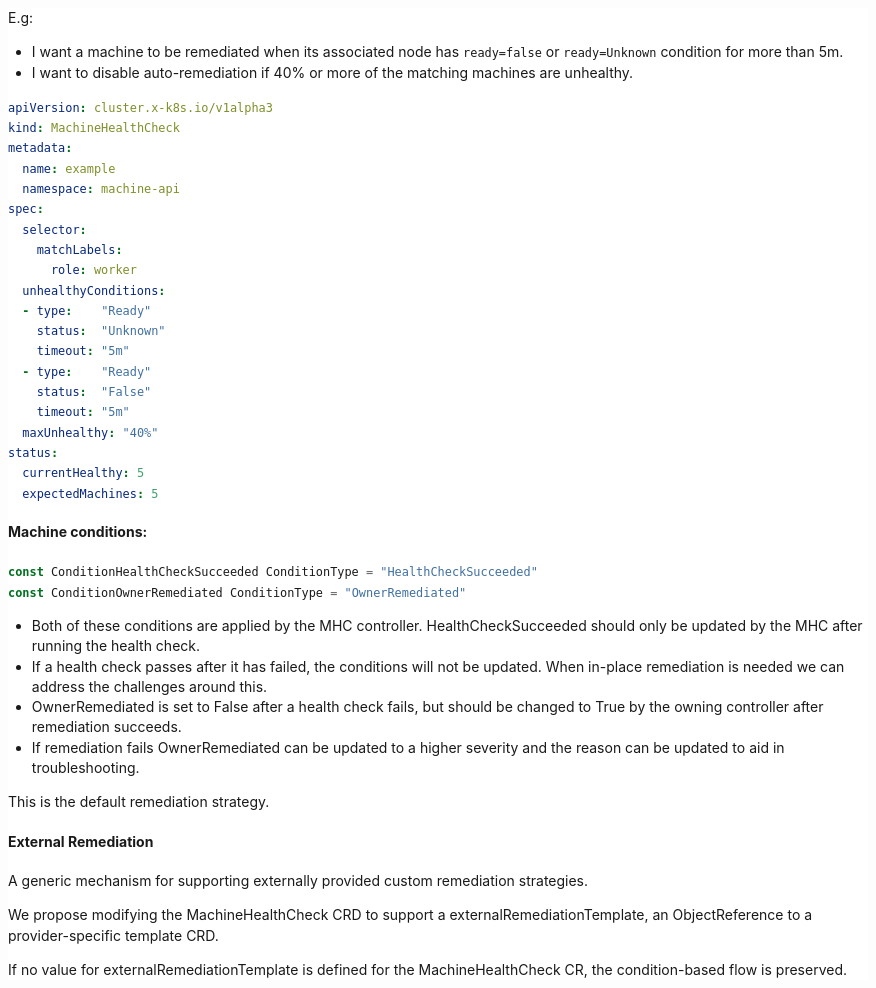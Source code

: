 
E.g:
- I want a machine to be remediated when its associated node has `ready=false` or `ready=Unknown` condition for more than 5m.
- I want to disable auto-remediation if 40% or more of the matching machines are unhealthy.

```yaml
apiVersion: cluster.x-k8s.io/v1alpha3
kind: MachineHealthCheck
metadata:
  name: example
  namespace: machine-api
spec:
  selector:
    matchLabels:
      role: worker
  unhealthyConditions:
  - type:    "Ready"
    status:  "Unknown"
    timeout: "5m"
  - type:    "Ready"
    status:  "False"
    timeout: "5m"
  maxUnhealthy: "40%"
status:
  currentHealthy: 5
  expectedMachines: 5
```

#### Machine conditions:

```go
const ConditionHealthCheckSucceeded ConditionType = "HealthCheckSucceeded"
const ConditionOwnerRemediated ConditionType = "OwnerRemediated"
```

- Both of these conditions are applied by the MHC controller. HealthCheckSucceeded should only be updated by the MHC after running the health check.
- If a health check passes after it has failed, the conditions will not be updated. When in-place remediation is needed we can address the challenges around this.
- OwnerRemediated is set to False after a health check fails, but should be changed to True by the owning controller after remediation succeeds.
- If remediation fails OwnerRemediated can be updated to a higher severity and the reason can be updated to aid in troubleshooting.

This is the default remediation strategy.

#### External Remediation

A generic mechanism for supporting externally provided custom remediation strategies.

We propose modifying the MachineHealthCheck CRD to support a externalRemediationTemplate, an ObjectReference to a provider-specific template CRD.

If no value for externalRemediationTemplate is defined for the MachineHealthCheck CR, the condition-based flow is preserved.
